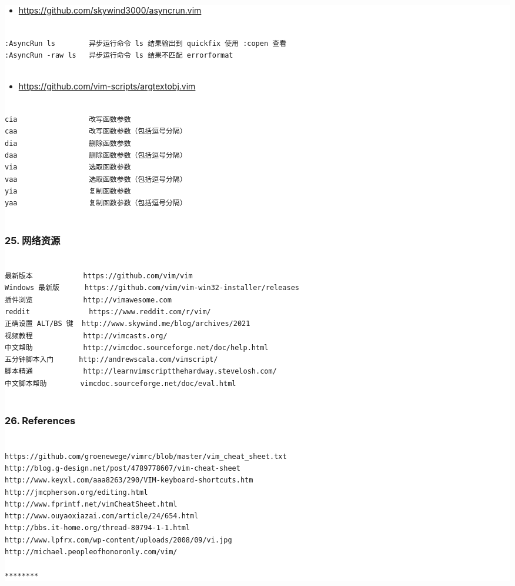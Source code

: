 - https://github.com/skywind3000/asyncrun.vim

```

:AsyncRun ls        异步运行命令 ls 结果输出到 quickfix 使用 :copen 查看
:AsyncRun -raw ls   异步运行命令 ls 结果不匹配 errorformat


```

- https://github.com/vim-scripts/argtextobj.vim

```

cia                 改写函数参数
caa                 改写函数参数（包括逗号分隔）
dia                 删除函数参数
daa                 删除函数参数（包括逗号分隔）
via                 选取函数参数
vaa                 选取函数参数（包括逗号分隔）
yia                 复制函数参数
yaa                 复制函数参数（包括逗号分隔）


```

<a id="25-%E7%BD%91%E7%BB%9C%E8%B5%84%E6%BA%90"></a>
### 25. 网络资源

```

最新版本            https://github.com/vim/vim   
Windows 最新版      https://github.com/vim/vim-win32-installer/releases
插件浏览            http://vimawesome.com
reddit              https://www.reddit.com/r/vim/
正确设置 ALT/BS 键  http://www.skywind.me/blog/archives/2021
视频教程            http://vimcasts.org/
中文帮助            http://vimcdoc.sourceforge.net/doc/help.html
五分钟脚本入门      http://andrewscala.com/vimscript/
脚本精通            http://learnvimscriptthehardway.stevelosh.com/
中文脚本帮助        vimcdoc.sourceforge.net/doc/eval.html


```

<a id="26-references"></a>
### 26. References

```

https://github.com/groenewege/vimrc/blob/master/vim_cheat_sheet.txt
http://blog.g-design.net/post/4789778607/vim-cheat-sheet
http://www.keyxl.com/aaa8263/290/VIM-keyboard-shortcuts.htm
http://jmcpherson.org/editing.html
http://www.fprintf.net/vimCheatSheet.html
http://www.ouyaoxiazai.com/article/24/654.html
http://bbs.it-home.org/thread-80794-1-1.html
http://www.lpfrx.com/wp-content/uploads/2008/09/vi.jpg
http://michael.peopleofhonoronly.com/vim/

********
